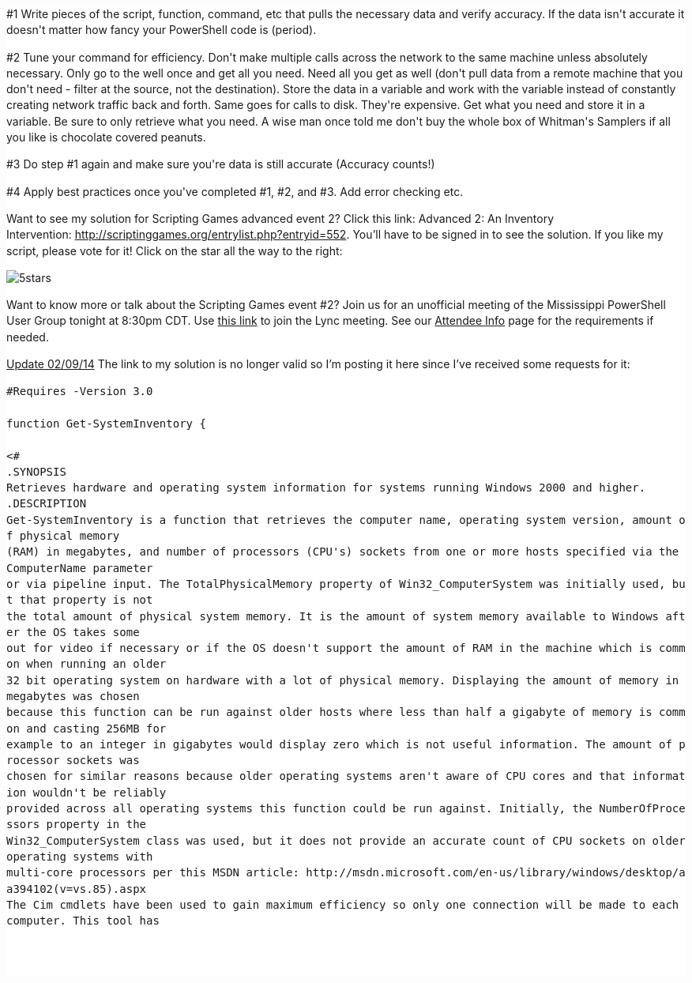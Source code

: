#1 Write pieces of the script, function, command, etc that pulls the necessary data and verify accuracy. If the data isn't accurate it doesn't matter how fancy your PowerShell code is (period).

#2 Tune your command for efficiency. Don't make multiple calls across the network to the same machine unless absolutely necessary. Only go to the well once and get all you need. Need all you get as well (don't pull data from a remote machine that you don't need - filter at the source, not the destination). Store the data in a variable and work with the variable instead of constantly creating network traffic back and forth. Same goes for calls to disk. They're expensive. Get what you need and store it in a variable. Be sure to only retrieve what you need. A wise man once told me don't buy the whole box of Whitman's Samplers if all you like is chocolate covered peanuts.

#3 Do step #1 again and make sure you're data is still accurate (Accuracy counts!)

#4 Apply best practices once you've completed #1, #2, and #3. Add error checking etc.

Want to see my solution for Scripting Games advanced event 2? Click this link: Advanced 2: An Inventory Intervention: http://scriptinggames.org/entrylist.php?entryid=552. You’ll have to be signed in to see the solution. If you like my script, please vote for it! Click on the star all the way to the right:

<img class="alignnone size-full wp-image-7276" alt="5stars" src="http://mikefrobbins.com/wp-content/uploads/2013/05/5stars.png" width="592" height="147" />

Want to know more or talk about the Scripting Games event #2? Join us for an unofficial meeting of the Mississippi PowerShell User Group tonight at 8:30pm CDT. Use <a href="https://meet.lync.com/flpowershellug/mrobbins/87M20VRB" target="_blank">this link</a> to join the Lync meeting. See our <a href="http://mspsug.com/attendee-info/" target="_blank">Attendee Info</a> page for the requirements if needed.

<span style="text-decoration: underline;">Update 02/09/14</span>
The link to my solution is no longer valid so I’m posting it here since I’ve received some requests for it:
<pre class="lang:ps decode:true crayon-selected" title="Advanced Category Event #2 of the 2013 Scripting Games">#Requires -Version 3.0

function Get-SystemInventory {

&lt;#
.SYNOPSIS
Retrieves hardware and operating system information for systems running Windows 2000 and higher. 
.DESCRIPTION
Get-SystemInventory is a function that retrieves the computer name, operating system version, amount of physical memory
(RAM) in megabytes, and number of processors (CPU's) sockets from one or more hosts specified via the ComputerName parameter
or via pipeline input. The TotalPhysicalMemory property of Win32_ComputerSystem was initially used, but that property is not
the total amount of physical system memory. It is the amount of system memory available to Windows after the OS takes some
out for video if necessary or if the OS doesn't support the amount of RAM in the machine which is common when running an older
32 bit operating system on hardware with a lot of physical memory. Displaying the amount of memory in megabytes was chosen
because this function can be run against older hosts where less than half a gigabyte of memory is common and casting 256MB for
example to an integer in gigabytes would display zero which is not useful information. The amount of processor sockets was
chosen for similar reasons because older operating systems aren't aware of CPU cores and that information wouldn't be reliably
provided across all operating systems this function could be run against. Initially, the NumberOfProcessors property in the
Win32_ComputerSystem class was used, but it does not provide an accurate count of CPU sockets on older operating systems with
multi-core processors per this MSDN article: http://msdn.microsoft.com/en-us/library/windows/desktop/aa394102(v=vs.85).aspx
The Cim cmdlets have been used to gain maximum efficiency so only one connection will be made to each computer. This tool has